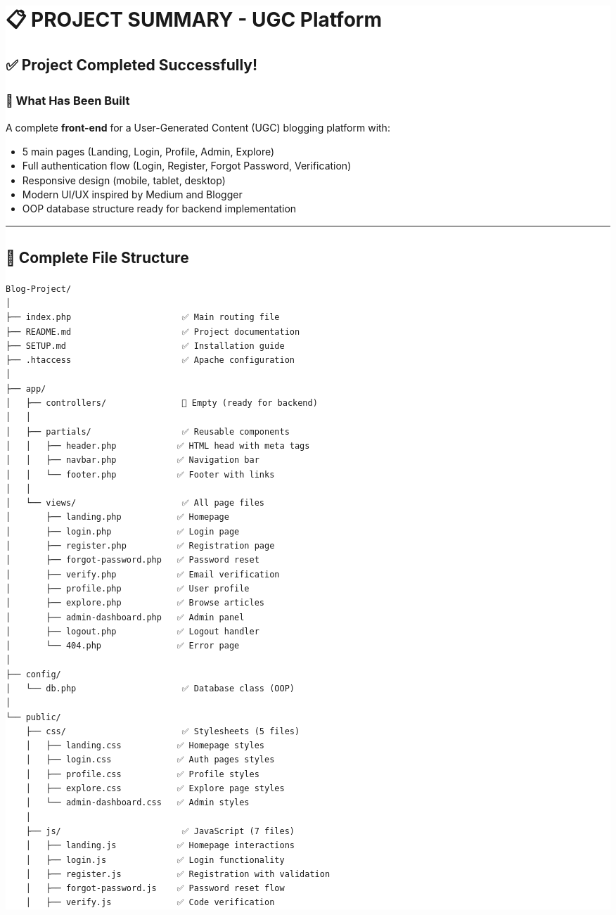 # 📋 PROJECT SUMMARY - UGC Platform

## ✅ Project Completed Successfully!

### 🎯 What Has Been Built

A complete **front-end** for a User-Generated Content (UGC) blogging platform with:
- 5 main pages (Landing, Login, Profile, Admin, Explore)
- Full authentication flow (Login, Register, Forgot Password, Verification)
- Responsive design (mobile, tablet, desktop)
- Modern UI/UX inspired by Medium and Blogger
- OOP database structure ready for backend implementation

---

## 📁 Complete File Structure

```
Blog-Project/
│
├── index.php                      ✅ Main routing file
├── README.md                      ✅ Project documentation
├── SETUP.md                       ✅ Installation guide
├── .htaccess                      ✅ Apache configuration
│
├── app/
│   ├── controllers/               📂 Empty (ready for backend)
│   │
│   ├── partials/                  ✅ Reusable components
│   │   ├── header.php            ✅ HTML head with meta tags
│   │   ├── navbar.php            ✅ Navigation bar
│   │   └── footer.php            ✅ Footer with links
│   │
│   └── views/                     ✅ All page files
│       ├── landing.php           ✅ Homepage
│       ├── login.php             ✅ Login page
│       ├── register.php          ✅ Registration page
│       ├── forgot-password.php   ✅ Password reset
│       ├── verify.php            ✅ Email verification
│       ├── profile.php           ✅ User profile
│       ├── explore.php           ✅ Browse articles
│       ├── admin-dashboard.php   ✅ Admin panel
│       ├── logout.php            ✅ Logout handler
│       └── 404.php               ✅ Error page
│
├── config/
│   └── db.php                     ✅ Database class (OOP)
│
└── public/
    ├── css/                       ✅ Stylesheets (5 files)
    │   ├── landing.css           ✅ Homepage styles
    │   ├── login.css             ✅ Auth pages styles
    │   ├── profile.css           ✅ Profile styles
    │   ├── explore.css           ✅ Explore page styles
    │   └── admin-dashboard.css   ✅ Admin styles
    │
    ├── js/                        ✅ JavaScript (7 files)
    │   ├── landing.js            ✅ Homepage interactions
    │   ├── login.js              ✅ Login functionality
    │   ├── register.js           ✅ Registration with validation
    │   ├── forgot-password.js    ✅ Password reset flow
    │   ├── verify.js             ✅ Code verification
```